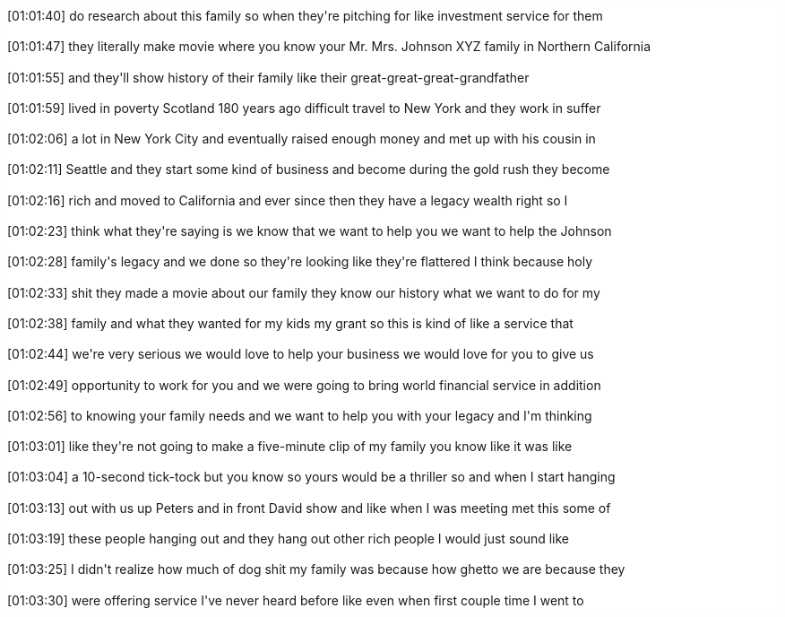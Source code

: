[<a id="01-01-40">01:01:40</a>]  do research about this family so when they're pitching for like investment service for them

[<a id="01-01-47">01:01:47</a>]  they literally make movie where you know your Mr. Mrs. Johnson XYZ family in Northern California

[<a id="01-01-55">01:01:55</a>]  and they'll show history of their family like their great-great-great-grandfather

[<a id="01-01-59">01:01:59</a>]  lived in poverty Scotland 180 years ago difficult travel to New York and they work in suffer

[<a id="01-02-06">01:02:06</a>]  a lot in New York City and eventually raised enough money and met up with his cousin in

[<a id="01-02-11">01:02:11</a>]  Seattle and they start some kind of business and become during the gold rush they become

[<a id="01-02-16">01:02:16</a>]  rich and moved to California and ever since then they have a legacy wealth right so I

[<a id="01-02-23">01:02:23</a>]  think what they're saying is we know that we want to help you we want to help the Johnson

[<a id="01-02-28">01:02:28</a>]  family's legacy and we done so they're looking like they're flattered I think because holy

[<a id="01-02-33">01:02:33</a>]  shit they made a movie about our family they know our history what we want to do for my

[<a id="01-02-38">01:02:38</a>]  family and what they wanted for my kids my grant so this is kind of like a service that

[<a id="01-02-44">01:02:44</a>]  we're very serious we would love to help your business we would love for you to give us

[<a id="01-02-49">01:02:49</a>]  opportunity to work for you and we were going to bring world financial service in addition

[<a id="01-02-56">01:02:56</a>]  to knowing your family needs and we want to help you with your legacy and I'm thinking

[<a id="01-03-01">01:03:01</a>]  like they're not going to make a five-minute clip of my family you know like it was like

[<a id="01-03-04">01:03:04</a>]  a 10-second tick-tock but you know so yours would be a thriller so and when I start hanging

[<a id="01-03-13">01:03:13</a>]  out with us up Peters and in front David show and like when I was meeting met this some of

[<a id="01-03-19">01:03:19</a>]  these people hanging out and they hang out other rich people I would just sound like

[<a id="01-03-25">01:03:25</a>]  I didn't realize how much of dog shit my family was because how ghetto we are because they

[<a id="01-03-30">01:03:30</a>]  were offering service I've never heard before like even when first couple time I went to
